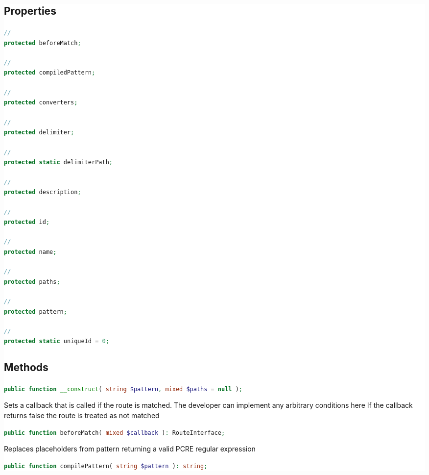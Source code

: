 ## Properties
```php
//
protected beforeMatch;

//
protected compiledPattern;

//
protected converters;

//
protected delimiter;

//
protected static delimiterPath;

//
protected description;

//
protected id;

//
protected name;

//
protected paths;

//
protected pattern;

//
protected static uniqueId = 0;

```

## Methods


```php
public function __construct( string $pattern, mixed $paths = null );
```

Sets a callback that is called if the route is matched.
The developer can implement any arbitrary conditions here
If the callback returns false the route is treated as not matched
```php
public function beforeMatch( mixed $callback ): RouteInterface;
```

Replaces placeholders from pattern returning a valid PCRE regular
expression
```php
public function compilePattern( string $pattern ): string;
```
